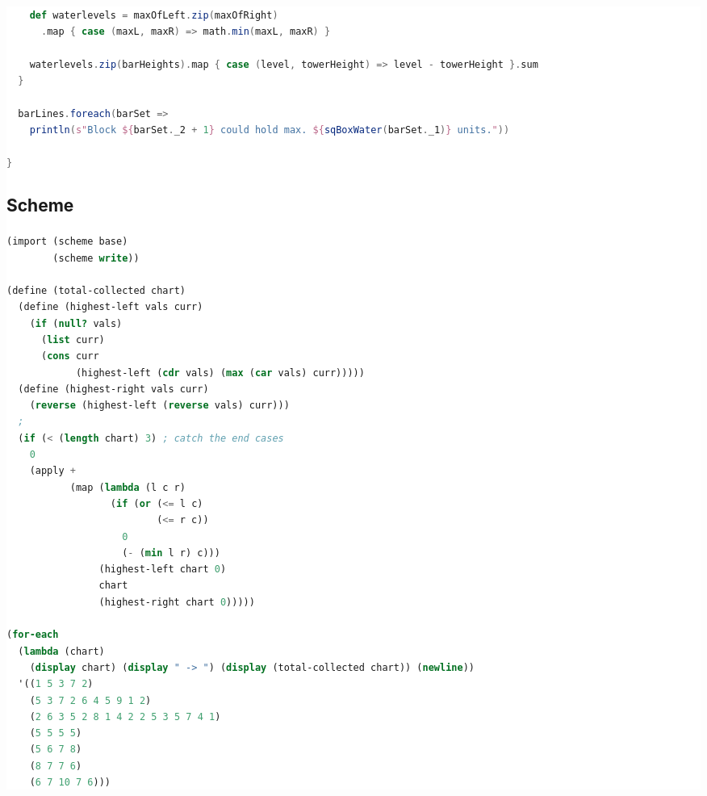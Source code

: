 ```Scala
    def waterlevels = maxOfLeft.zip(maxOfRight)
      .map { case (maxL, maxR) => math.min(maxL, maxR) }

    waterlevels.zip(barHeights).map { case (level, towerHeight) => level - towerHeight }.sum
  }

  barLines.foreach(barSet =>
    println(s"Block ${barSet._2 + 1} could hold max. ${sqBoxWater(barSet._1)} units."))

}
```


## Scheme


```scheme
(import (scheme base)
        (scheme write))

(define (total-collected chart)
  (define (highest-left vals curr)
    (if (null? vals)
      (list curr)
      (cons curr
            (highest-left (cdr vals) (max (car vals) curr)))))
  (define (highest-right vals curr)
    (reverse (highest-left (reverse vals) curr)))
  ;
  (if (< (length chart) 3) ; catch the end cases
    0
    (apply +
           (map (lambda (l c r) 
                  (if (or (<= l c)
                          (<= r c))
                    0
                    (- (min l r) c)))
                (highest-left chart 0)
                chart 
                (highest-right chart 0)))))

(for-each 
  (lambda (chart)
    (display chart) (display " -> ") (display (total-collected chart)) (newline))
  '((1 5 3 7 2)
    (5 3 7 2 6 4 5 9 1 2)
    (2 6 3 5 2 8 1 4 2 2 5 3 5 7 4 1)
    (5 5 5 5)
    (5 6 7 8)
    (8 7 7 6)
    (6 7 10 7 6)))
```
